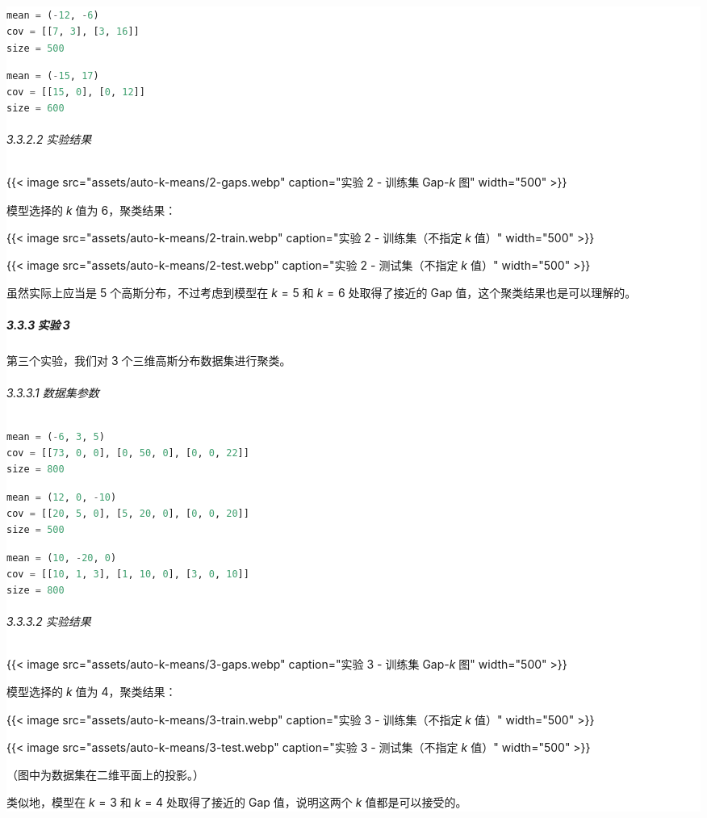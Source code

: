```python
mean = (-12, -6)
cov = [[7, 3], [3, 16]]
size = 500
```

```python
mean = (-15, 17)
cov = [[15, 0], [0, 12]]
size = 600
```

###### 3.3.2.2 实验结果

{{< image src="assets/auto-k-means/2-gaps.webp" caption="实验 2 - 训练集 Gap-$k$ 图" width="500" >}}

模型选择的 $k$ 值为 $6$，聚类结果：

{{< image src="assets/auto-k-means/2-train.webp" caption="实验 2 - 训练集（不指定 $k$ 值）" width="500" >}}

{{< image src="assets/auto-k-means/2-test.webp" caption="实验 2 - 测试集（不指定 $k$ 值）" width="500" >}}

虽然实际上应当是 $5$ 个高斯分布，不过考虑到模型在 $k=5$ 和 $k=6$ 处取得了接近的 $\mathrm{Gap}$ 值，这个聚类结果也是可以理解的。

##### 3.3.3 实验 3

第三个实验，我们对 3 个三维高斯分布数据集进行聚类。

###### 3.3.3.1 数据集参数

```python
mean = (-6, 3, 5)
cov = [[73, 0, 0], [0, 50, 0], [0, 0, 22]]
size = 800
```

```python
mean = (12, 0, -10)
cov = [[20, 5, 0], [5, 20, 0], [0, 0, 20]]
size = 500
```

```python
mean = (10, -20, 0)
cov = [[10, 1, 3], [1, 10, 0], [3, 0, 10]]
size = 800
```

###### 3.3.3.2 实验结果

{{< image src="assets/auto-k-means/3-gaps.webp" caption="实验 3 - 训练集 Gap-$k$ 图" width="500" >}}

模型选择的 $k$ 值为 $4$，聚类结果：

{{< image src="assets/auto-k-means/3-train.webp" caption="实验 3 - 训练集（不指定 $k$ 值）" width="500" >}}

{{< image src="assets/auto-k-means/3-test.webp" caption="实验 3 - 测试集（不指定 $k$ 值）" width="500" >}}

（图中为数据集在二维平面上的投影。）

类似地，模型在 $k=3$ 和 $k=4$ 处取得了接近的 $\mathrm{Gap}$ 值，说明这两个 $k$ 值都是可以接受的。
